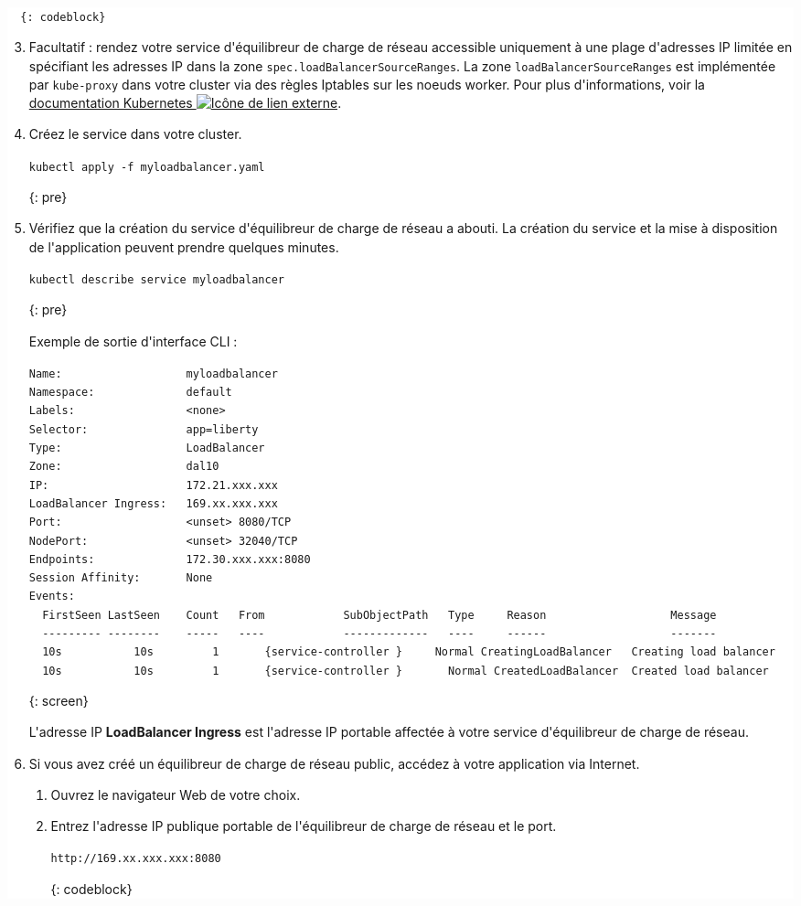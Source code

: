       {: codeblock}

  3. Facultatif : rendez votre service d'équilibreur de charge de réseau accessible uniquement à une plage d'adresses IP limitée en spécifiant les adresses IP dans la zone `spec.loadBalancerSourceRanges`.  La zone `loadBalancerSourceRanges` est implémentée par `kube-proxy` dans votre cluster via des règles Iptables sur les noeuds worker. Pour plus d'informations, voir la [documentation Kubernetes ![Icône de lien externe](../icons/launch-glyph.svg "Icône de lien externe")](https://kubernetes.io/docs/tasks/access-application-cluster/configure-cloud-provider-firewall/).

  4. Créez le service dans votre cluster.

      ```
      kubectl apply -f myloadbalancer.yaml
      ```
      {: pre}

3. Vérifiez que la création du service d'équilibreur de charge de réseau a abouti. La création du service et la mise à disposition de l'application peuvent prendre quelques minutes.

    ```
    kubectl describe service myloadbalancer
    ```
    {: pre}

    Exemple de sortie d'interface CLI :

    ```
    Name:                   myloadbalancer
    Namespace:              default
    Labels:                 <none>
    Selector:               app=liberty
    Type:                   LoadBalancer
    Zone:                   dal10
    IP:                     172.21.xxx.xxx
    LoadBalancer Ingress:   169.xx.xxx.xxx
    Port:                   <unset> 8080/TCP
    NodePort:               <unset> 32040/TCP
    Endpoints:              172.30.xxx.xxx:8080
    Session Affinity:       None
    Events:
      FirstSeen	LastSeen	Count	From			SubObjectPath	Type	 Reason			          Message
      ---------	--------	-----	----			-------------	----	 ------			          -------
      10s		    10s		    1	    {service-controller }	  Normal CreatingLoadBalancer	Creating load balancer
      10s		    10s		    1	    {service-controller }		Normal CreatedLoadBalancer	Created load balancer
    ```
    {: screen}

    L'adresse IP **LoadBalancer Ingress** est l'adresse IP portable affectée à votre service d'équilibreur de charge de réseau.

4.  Si vous avez créé un équilibreur de charge de réseau public, accédez à votre application via Internet.
    1.  Ouvrez le navigateur Web de votre choix.
    2.  Entrez l'adresse IP publique portable de l'équilibreur de charge de réseau et le port.

        ```
        http://169.xx.xxx.xxx:8080
        ```
        {: codeblock}    

